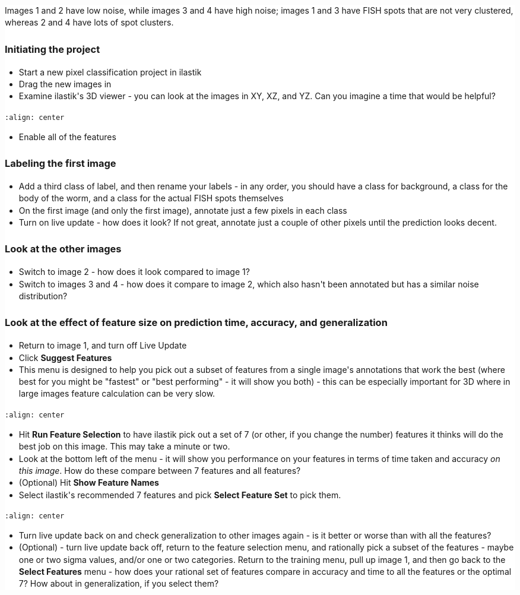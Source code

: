 Images 1 and 2 have low noise, while images 3 and 4 have high noise; images 1 and 3 have FISH spots that are not very clustered, whereas 2 and 4 have lots of spot clusters.

### Initiating the project
- Start a new pixel classification project in ilastik
- Drag the new images in
- Examine ilastik's 3D viewer - you can look at the images in XY, XZ, and YZ. Can you imagine a time that would be helpful?

```{figure} ./TutorialImages/3Dview.png
:align: center
```
- Enable all of the features

### Labeling the first image
- Add a third class of label, and then rename your labels - in any order, you should have a class for background, a class for the body of the worm, and a class for the actual FISH spots themselves
- On the first image (and only the first image), annotate just a few pixels in each class
- Turn on live update - how does it look? If not great, annotate just a couple of other pixels until the prediction looks decent.

### Look at the other images
- Switch to image 2 - how does it look compared to image 1?
- Switch to images 3 and 4 - how does it compare to image 2, which also hasn't been annotated but has a similar noise distribution?

### Look at the effect of feature size on prediction time, accuracy, and generalization
- Return to image 1, and turn off Live Update
- Click **Suggest Features**
- This menu is designed to help you pick out a subset of features from a single image's annotations that work the best (where best for you might be "fastest" or "best performing" - it will show you both) - this can be especially important for 3D where in large images feature calculation can be very slow.

```{figure} ./TutorialImages/FeatureSelectionStart.png
:align: center
```
- Hit **Run Feature Selection** to have ilastik pick out a set of 7 (or other, if you change the number) features it thinks will do the best job on this image. This may take a minute or two.
- Look at the bottom left of the menu - it will show you performance on your features in terms of time taken and accuracy *on this image*. How do these compare between 7 features and all features?
- (Optional) Hit **Show Feature Names**
- Select ilastik's recommended 7 features and pick **Select Feature Set** to pick them.

```{figure} ./TutorialImages/FeatureSelectionEnd.png
:align: center
```

- Turn live update back on and check generalization to other images again - is it better or worse than with all the features?
- (Optional) - turn live update back off, return to the feature selection menu, and rationally pick a subset of the features - maybe one or two sigma values, and/or one or two categories. Return to the training menu, pull up image 1, and then go back to the **Select Features** menu - how does your rational set of features compare in accuracy and time to all the features or the optimal 7? How about in generalization, if you select them?
